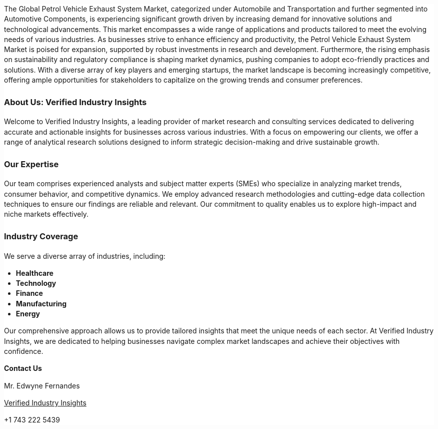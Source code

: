 </h3><p>The Global Petrol Vehicle Exhaust System  Market, categorized under Automobile and Transportation and further segmented into Automotive Components, is experiencing significant growth driven by increasing demand for innovative solutions and technological advancements. This market encompasses a wide range of applications and products tailored to meet the evolving needs of various industries. As businesses strive to enhance efficiency and productivity, the Petrol Vehicle Exhaust System  Market is poised for expansion, supported by robust investments in research and development. Furthermore, the rising emphasis on sustainability and regulatory compliance is shaping market dynamics, pushing companies to adopt eco-friendly practices and solutions. With a diverse array of key players and emerging startups, the market landscape is becoming increasingly competitive, offering ample opportunities for stakeholders to capitalize on the growing trends and consumer preferences.</p><h3>About Us: Verified Industry Insights</h3><p>Welcome to Verified Industry Insights, a leading provider of market research and consulting services dedicated to delivering accurate and actionable insights for businesses across various industries. With a focus on empowering our clients, we offer a range of analytical research solutions designed to inform strategic decision-making and drive sustainable growth.</p><h3>Our Expertise</h3><p>Our team comprises experienced analysts and subject matter experts (SMEs) who specialize in analyzing market trends, consumer behavior, and competitive dynamics. We employ advanced research methodologies and cutting-edge data collection techniques to ensure our findings are reliable and relevant. Our commitment to quality enables us to explore high-impact and niche markets effectively.</p><h3>Industry Coverage</h3><p>We serve a diverse array of industries, including:</p><ul><li><strong>Healthcare</strong></li><li><strong>Technology</strong></li><li><strong>Finance</strong></li><li><strong>Manufacturing</strong></li><li><strong>Energy</strong></li></ul><p>Our comprehensive approach allows us to provide tailored insights that meet the unique needs of each sector. At Verified Industry Insights, we are dedicated to helping businesses navigate complex market landscapes and achieve their objectives with confidence.</p><p><strong>Contact Us</strong></p><p>Mr. Edwyne Fernandes</p><p><a href="https://www.verifiedindustryinsights.com/">Verified Industry Insights</a></p><p>+1 743 222 5439</p>
